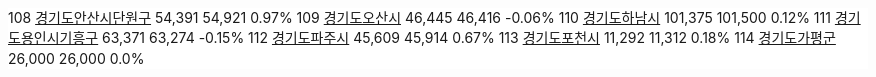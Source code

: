   <tr class="item">
    <td>108</td>
    <td><a href="/apt/경기도안산시단원구">경기도안산시단원구</a></td>
    <td>54,391</td>
    <td>54,921</td>
    <td>0.97%</td>
  </tr>

  <tr class="item">
    <td>109</td>
    <td><a href="/apt/경기도오산시">경기도오산시</a></td>
    <td>46,445</td>
    <td>46,416</td>
    <td>-0.06%</td>
  </tr>

  <tr class="item">
    <td>110</td>
    <td><a href="/apt/경기도하남시">경기도하남시</a></td>
    <td>101,375</td>
    <td>101,500</td>
    <td>0.12%</td>
  </tr>

  <tr class="item">
    <td>111</td>
    <td><a href="/apt/경기도용인시기흥구">경기도용인시기흥구</a></td>
    <td>63,371</td>
    <td>63,274</td>
    <td>-0.15%</td>
  </tr>

  <tr class="item">
    <td>112</td>
    <td><a href="/apt/경기도파주시">경기도파주시</a></td>
    <td>45,609</td>
    <td>45,914</td>
    <td>0.67%</td>
  </tr>

  <tr class="item">
    <td>113</td>
    <td><a href="/apt/경기도포천시">경기도포천시</a></td>
    <td>11,292</td>
    <td>11,312</td>
    <td>0.18%</td>
  </tr>

  <tr class="item">
    <td>114</td>
    <td><a href="/apt/경기도가평군">경기도가평군</a></td>
    <td>26,000</td>
    <td>26,000</td>
    <td>0.0%</td>
  </tr>
